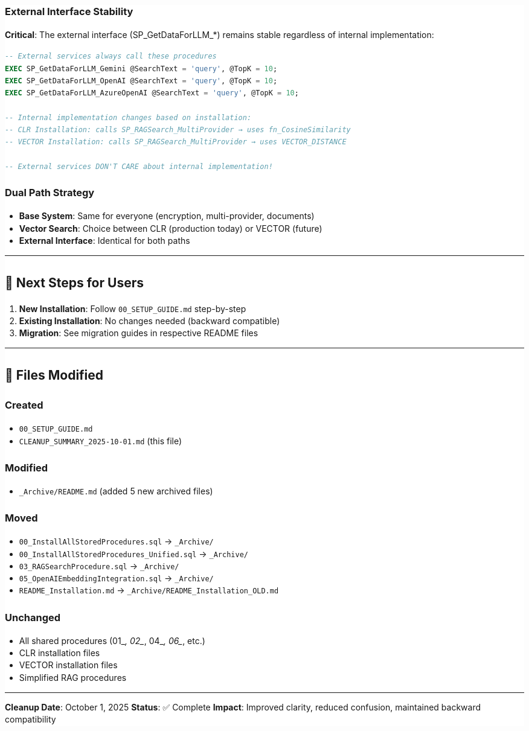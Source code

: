 ### External Interface Stability
**Critical**: The external interface (SP_GetDataForLLM_*) remains stable regardless of internal implementation:

```sql
-- External services always call these procedures
EXEC SP_GetDataForLLM_Gemini @SearchText = 'query', @TopK = 10;
EXEC SP_GetDataForLLM_OpenAI @SearchText = 'query', @TopK = 10;
EXEC SP_GetDataForLLM_AzureOpenAI @SearchText = 'query', @TopK = 10;

-- Internal implementation changes based on installation:
-- CLR Installation: calls SP_RAGSearch_MultiProvider → uses fn_CosineSimilarity
-- VECTOR Installation: calls SP_RAGSearch_MultiProvider → uses VECTOR_DISTANCE

-- External services DON'T CARE about internal implementation!
```

### Dual Path Strategy
- **Base System**: Same for everyone (encryption, multi-provider, documents)
- **Vector Search**: Choice between CLR (production today) or VECTOR (future)
- **External Interface**: Identical for both paths

---

## 🔧 Next Steps for Users

1. **New Installation**: Follow `00_SETUP_GUIDE.md` step-by-step
2. **Existing Installation**: No changes needed (backward compatible)
3. **Migration**: See migration guides in respective README files

---

## 📝 Files Modified

### Created
- `00_SETUP_GUIDE.md`
- `CLEANUP_SUMMARY_2025-10-01.md` (this file)

### Modified
- `_Archive/README.md` (added 5 new archived files)

### Moved
- `00_InstallAllStoredProcedures.sql` → `_Archive/`
- `00_InstallAllStoredProcedures_Unified.sql` → `_Archive/`
- `03_RAGSearchProcedure.sql` → `_Archive/`
- `05_OpenAIEmbeddingIntegration.sql` → `_Archive/`
- `README_Installation.md` → `_Archive/README_Installation_OLD.md`

### Unchanged
- All shared procedures (01_*, 02_*, 04_*, 06_*, etc.)
- CLR installation files
- VECTOR installation files
- Simplified RAG procedures

---

**Cleanup Date**: October 1, 2025
**Status**: ✅ Complete
**Impact**: Improved clarity, reduced confusion, maintained backward compatibility
